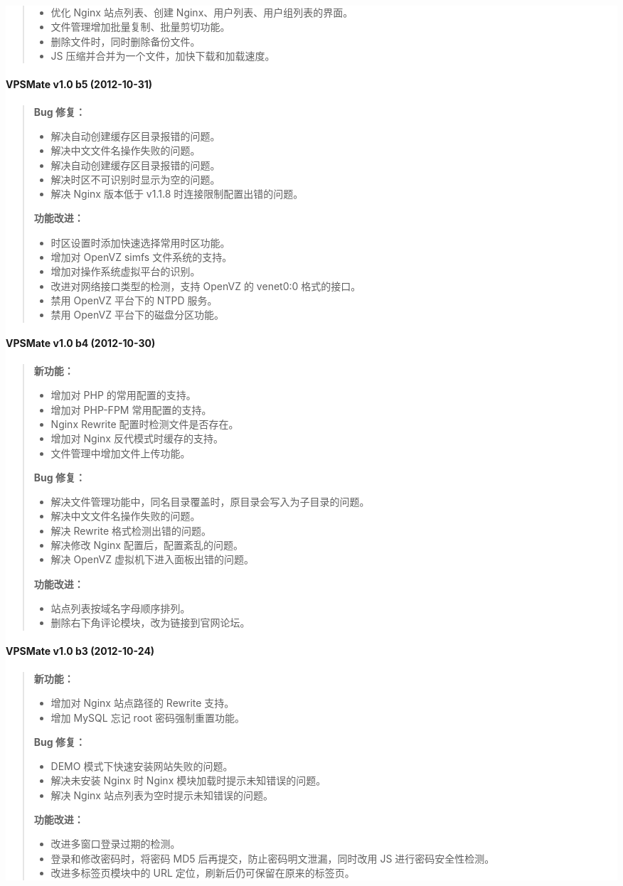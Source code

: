 > - 优化 Nginx 站点列表、创建 Nginx、用户列表、用户组列表的界面。
> - 文件管理增加批量复制、批量剪切功能。
> - 删除文件时，同时删除备份文件。
> - JS 压缩并合并为一个文件，加快下载和加载速度。

#### VPSMate v1.0 b5 (2012-10-31)

> **Bug 修复：**
>
> - 解决自动创建缓存区目录报错的问题。
> - 解决中文文件名操作失败的问题。
> - 解决自动创建缓存区目录报错的问题。
> - 解决时区不可识别时显示为空的问题。
> - 解决 Nginx 版本低于 v1.1.8 时连接限制配置出错的问题。
>
> **功能改进：**
>
> - 时区设置时添加快速选择常用时区功能。
> - 增加对 OpenVZ simfs 文件系统的支持。
> - 增加对操作系统虚拟平台的识别。
> - 改进对网络接口类型的检测，支持 OpenVZ 的 venet0:0 格式的接口。
> - 禁用 OpenVZ 平台下的 NTPD 服务。
> - 禁用 OpenVZ 平台下的磁盘分区功能。

#### VPSMate v1.0 b4 (2012-10-30)

> **新功能：**
>
> - 增加对 PHP 的常用配置的支持。
> - 增加对 PHP-FPM 常用配置的支持。
> - Nginx Rewrite 配置时检测文件是否存在。
> - 增加对 Nginx 反代模式时缓存的支持。
> - 文件管理中增加文件上传功能。
>
> **Bug 修复：**
>
> - 解决文件管理功能中，同名目录覆盖时，原目录会写入为子目录的问题。
> - 解决中文文件名操作失败的问题。
> - 解决 Rewrite 格式检测出错的问题。
> - 解决修改 Nginx 配置后，配置紊乱的问题。
> - 解决 OpenVZ 虚拟机下进入面板出错的问题。
>
> **功能改进：**
>
> - 站点列表按域名字母顺序排列。
> - 删除右下角评论模块，改为链接到官网论坛。

#### VPSMate v1.0 b3 (2012-10-24)

> **新功能：**
>
> - 增加对 Nginx 站点路径的 Rewrite 支持。
> - 增加 MySQL 忘记 root 密码强制重置功能。
>
> **Bug 修复：**
>
> - DEMO 模式下快速安装网站失败的问题。
> - 解决未安装 Nginx 时 Nginx 模块加载时提示未知错误的问题。
> - 解决 Nginx 站点列表为空时提示未知错误的问题。
>
> **功能改进：**
>
> - 改进多窗口登录过期的检测。
> - 登录和修改密码时，将密码 MD5 后再提交，防止密码明文泄漏，同时改用 JS 进行密码安全性检测。
> - 改进多标签页模块中的 URL 定位，刷新后仍可保留在原来的标签页。